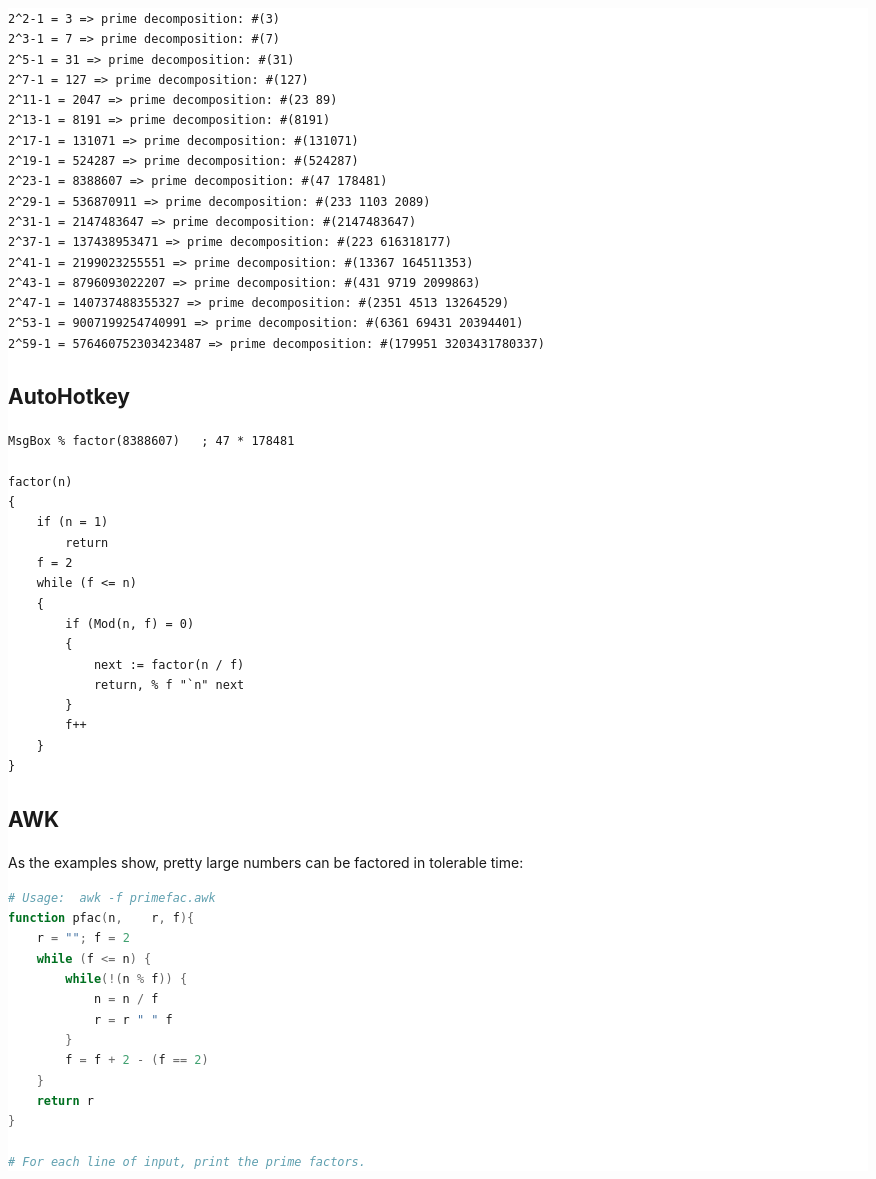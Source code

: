 
```txt
2^2-1 = 3 => prime decomposition: #(3)
2^3-1 = 7 => prime decomposition: #(7)
2^5-1 = 31 => prime decomposition: #(31)
2^7-1 = 127 => prime decomposition: #(127)
2^11-1 = 2047 => prime decomposition: #(23 89)
2^13-1 = 8191 => prime decomposition: #(8191)
2^17-1 = 131071 => prime decomposition: #(131071)
2^19-1 = 524287 => prime decomposition: #(524287)
2^23-1 = 8388607 => prime decomposition: #(47 178481)
2^29-1 = 536870911 => prime decomposition: #(233 1103 2089)
2^31-1 = 2147483647 => prime decomposition: #(2147483647)
2^37-1 = 137438953471 => prime decomposition: #(223 616318177)
2^41-1 = 2199023255551 => prime decomposition: #(13367 164511353)
2^43-1 = 8796093022207 => prime decomposition: #(431 9719 2099863)
2^47-1 = 140737488355327 => prime decomposition: #(2351 4513 13264529)
2^53-1 = 9007199254740991 => prime decomposition: #(6361 69431 20394401)
2^59-1 = 576460752303423487 => prime decomposition: #(179951 3203431780337)
```



## AutoHotkey


```AutoHotkey
MsgBox % factor(8388607)   ; 47 * 178481

factor(n)
{
    if (n = 1)
        return
    f = 2
    while (f <= n)
    {
        if (Mod(n, f) = 0)
        {
            next := factor(n / f)
            return, % f "`n" next
        }
        f++
    }
}
```



## AWK

As the examples show, pretty large numbers can be factored in tolerable time:


```awk
# Usage:  awk -f primefac.awk
function pfac(n,    r, f){
	r = ""; f = 2
	while (f <= n) {
		while(!(n % f)) {
			n = n / f
			r = r " " f
		}
		f = f + 2 - (f == 2)
	}
	return r
}

# For each line of input, print the prime factors.
```